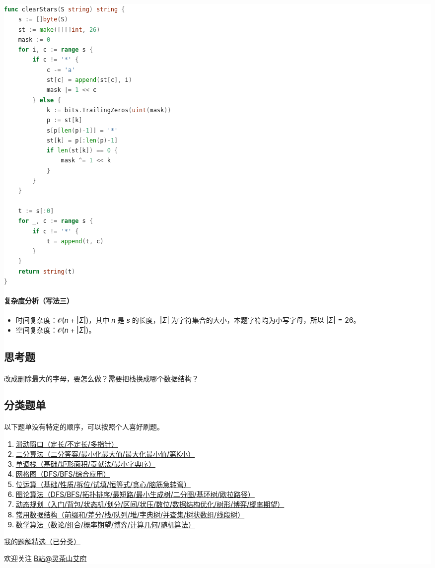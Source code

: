 ```go [sol-Go]
func clearStars(S string) string {
	s := []byte(S)
	st := make([][]int, 26)
	mask := 0
	for i, c := range s {
		if c != '*' {
			c -= 'a'
			st[c] = append(st[c], i)
			mask |= 1 << c
		} else {
			k := bits.TrailingZeros(uint(mask))
			p := st[k]
			s[p[len(p)-1]] = '*'
			st[k] = p[:len(p)-1]
			if len(st[k]) == 0 {
				mask ^= 1 << k
			}
		}
	}

	t := s[:0]
	for _, c := range s {
		if c != '*' {
			t = append(t, c)
		}
	}
	return string(t)
}
```

#### 复杂度分析（写法三）

- 时间复杂度：$\mathcal{O}(n+|\Sigma|)$，其中 $n$ 是 $s$ 的长度，$|\Sigma|$ 为字符集合的大小，本题字符均为小写字母，所以 $|\Sigma|=26$。
- 空间复杂度：$\mathcal{O}(n+|\Sigma|)$。

## 思考题

改成删除最大的字母，要怎么做？需要把栈换成哪个数据结构？

## 分类题单

以下题单没有特定的顺序，可以按照个人喜好刷题。

1. [滑动窗口（定长/不定长/多指针）](https://leetcode.cn/circle/discuss/0viNMK/)
2. [二分算法（二分答案/最小化最大值/最大化最小值/第K小）](https://leetcode.cn/circle/discuss/SqopEo/)
3. [单调栈（基础/矩形面积/贡献法/最小字典序）](https://leetcode.cn/circle/discuss/9oZFK9/)
4. [网格图（DFS/BFS/综合应用）](https://leetcode.cn/circle/discuss/YiXPXW/)
5. [位运算（基础/性质/拆位/试填/恒等式/贪心/脑筋急转弯）](https://leetcode.cn/circle/discuss/dHn9Vk/)
6. [图论算法（DFS/BFS/拓扑排序/最短路/最小生成树/二分图/基环树/欧拉路径）](https://leetcode.cn/circle/discuss/01LUak/)
7. [动态规划（入门/背包/状态机/划分/区间/状压/数位/数据结构优化/树形/博弈/概率期望）](https://leetcode.cn/circle/discuss/tXLS3i/)
8. [常用数据结构（前缀和/差分/栈/队列/堆/字典树/并查集/树状数组/线段树）](https://leetcode.cn/circle/discuss/mOr1u6/)
9. [数学算法（数论/组合/概率期望/博弈/计算几何/随机算法）](https://leetcode.cn/circle/discuss/IYT3ss/)

[我的题解精选（已分类）](https://github.com/EndlessCheng/codeforces-go/blob/master/leetcode/SOLUTIONS.md)

欢迎关注 [B站@灵茶山艾府](https://space.bilibili.com/206214)
